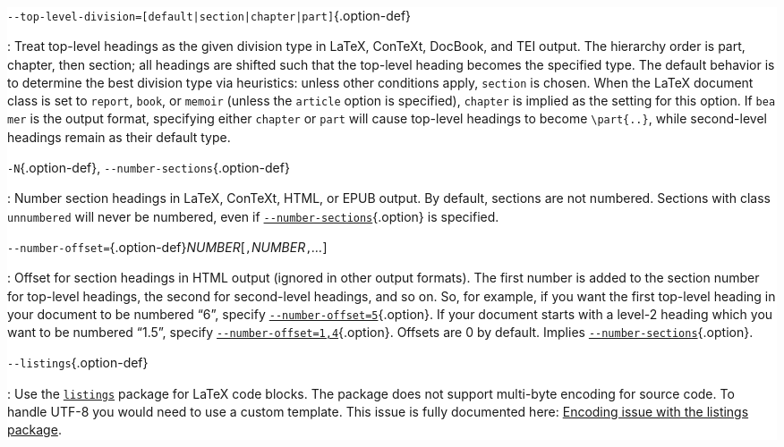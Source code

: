 <span id="option--top-level-division" class="option-anchor"><span class="nowrap">`--top-level-division=[default|section|chapter|part]`{.option-def}</span></span>

:   Treat top-level headings as the given division type in LaTeX,
    ConTeXt, DocBook, and TEI output. The hierarchy order is part,
    chapter, then section; all headings are shifted such that the
    top-level heading becomes the specified type. The default behavior
    is to determine the best division type via heuristics: unless other
    conditions apply, <span class="nowrap">`section`</span> is chosen.
    When the LaTeX document class is set to <span
    class="nowrap">`report`</span>, <span class="nowrap">`book`</span>,
    or <span class="nowrap">`memoir`</span> (unless the <span
    class="nowrap">`article`</span> option is specified), <span
    class="nowrap">`chapter`</span> is implied as the setting for
    this option. If <span class="nowrap">`beamer`</span> is the output
    format, specifying either <span class="nowrap">`chapter`</span> or
    <span class="nowrap">`part`</span> will cause top-level headings to
    become <span class="nowrap">`\part{..}`</span>, while second-level
    headings remain as their default type.

<span id="option--number-sections" class="option-anchor"><span class="nowrap">`-N`{.option-def}</span>, <span class="nowrap">`--number-sections`{.option-def}</span></span>

:   Number section headings in LaTeX, ConTeXt, HTML, or EPUB output. By
    default, sections are not numbered. Sections with class <span
    class="nowrap">`unnumbered`</span> will never be numbered, even if
    [<span
    class="nowrap">`--number-sections`</span>](#option--number-sections){.option}
    is specified.

<span id="option--number-offset" class="option-anchor"><span class="nowrap">`--number-offset=`{.option-def}</span>*NUMBER*\[<span class="nowrap">`,`</span>*NUMBER*<span class="nowrap">`,`</span>*…*\]</span>

:   Offset for section headings in HTML output (ignored in other
    output formats). The first number is added to the section number for
    top-level headings, the second for second-level headings, and so on.
    So, for example, if you want the first top-level heading in your
    document to be numbered “6”, specify [<span
    class="nowrap">`--number-offset=5`</span>](#option--number-offset){.option}.
    If your document starts with a level-2 heading which you want to be
    numbered “1.5”, specify [<span
    class="nowrap">`--number-offset=1,4`</span>](#option--number-offset){.option}.
    Offsets are 0 by default. Implies [<span
    class="nowrap">`--number-sections`</span>](#option--number-sections){.option}.

<span id="option--listings" class="option-anchor"><span class="nowrap">`--listings`{.option-def}</span></span>

:   Use the [<span
    class="nowrap">`listings`</span>](https://ctan.org/pkg/listings)
    package for LaTeX code blocks. The package does not support
    multi-byte encoding for source code. To handle UTF-8 you would need
    to use a custom template. This issue is fully documented here:
    [Encoding issue with the listings
    package](https://en.wikibooks.org/wiki/LaTeX/Source_Code_Listings#Encoding_issue).
